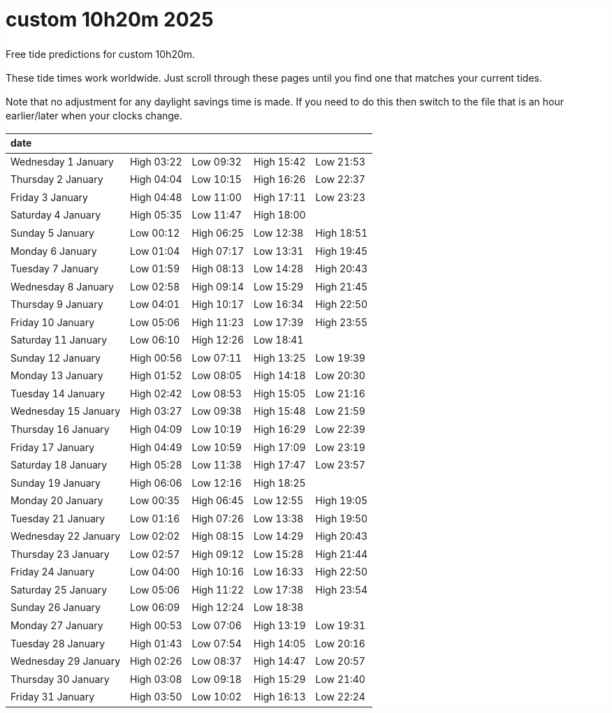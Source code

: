 # custom 10h20m 2025
Free tide predictions for custom 10h20m.

These tide times work worldwide.  Just scroll through these pages until you find one that matches your current tides.

Note that no adjustment for any daylight savings time is made.  If you need to do this then switch to the file that is an hour earlier/later when your clocks change.

| date |   |   |   |   |
|:-----|---|---|---|---|
| Wednesday 1 January | High 03:22 | Low 09:32 | High 15:42 | Low 21:53 | 
| Thursday 2 January | High 04:04 | Low 10:15 | High 16:26 | Low 22:37 | 
| Friday 3 January | High 04:48 | Low 11:00 | High 17:11 | Low 23:23 | 
| Saturday 4 January | High 05:35 | Low 11:47 | High 18:00 |  | 
| Sunday 5 January | Low 00:12 | High 06:25 | Low 12:38 | High 18:51 | 
| Monday 6 January | Low 01:04 | High 07:17 | Low 13:31 | High 19:45 | 
| Tuesday 7 January | Low 01:59 | High 08:13 | Low 14:28 | High 20:43 | 
| Wednesday 8 January | Low 02:58 | High 09:14 | Low 15:29 | High 21:45 | 
| Thursday 9 January | Low 04:01 | High 10:17 | Low 16:34 | High 22:50 | 
| Friday 10 January | Low 05:06 | High 11:23 | Low 17:39 | High 23:55 | 
| Saturday 11 January | Low 06:10 | High 12:26 | Low 18:41 |  | 
| Sunday 12 January | High 00:56 | Low 07:11 | High 13:25 | Low 19:39 | 
| Monday 13 January | High 01:52 | Low 08:05 | High 14:18 | Low 20:30 | 
| Tuesday 14 January | High 02:42 | Low 08:53 | High 15:05 | Low 21:16 | 
| Wednesday 15 January | High 03:27 | Low 09:38 | High 15:48 | Low 21:59 | 
| Thursday 16 January | High 04:09 | Low 10:19 | High 16:29 | Low 22:39 | 
| Friday 17 January | High 04:49 | Low 10:59 | High 17:09 | Low 23:19 | 
| Saturday 18 January | High 05:28 | Low 11:38 | High 17:47 | Low 23:57 | 
| Sunday 19 January | High 06:06 | Low 12:16 | High 18:25 |  | 
| Monday 20 January | Low 00:35 | High 06:45 | Low 12:55 | High 19:05 | 
| Tuesday 21 January | Low 01:16 | High 07:26 | Low 13:38 | High 19:50 | 
| Wednesday 22 January | Low 02:02 | High 08:15 | Low 14:29 | High 20:43 | 
| Thursday 23 January | Low 02:57 | High 09:12 | Low 15:28 | High 21:44 | 
| Friday 24 January | Low 04:00 | High 10:16 | Low 16:33 | High 22:50 | 
| Saturday 25 January | Low 05:06 | High 11:22 | Low 17:38 | High 23:54 | 
| Sunday 26 January | Low 06:09 | High 12:24 | Low 18:38 |  | 
| Monday 27 January | High 00:53 | Low 07:06 | High 13:19 | Low 19:31 | 
| Tuesday 28 January | High 01:43 | Low 07:54 | High 14:05 | Low 20:16 | 
| Wednesday 29 January | High 02:26 | Low 08:37 | High 14:47 | Low 20:57 | 
| Thursday 30 January | High 03:08 | Low 09:18 | High 15:29 | Low 21:40 | 
| Friday 31 January | High 03:50 | Low 10:02 | High 16:13 | Low 22:24 | 